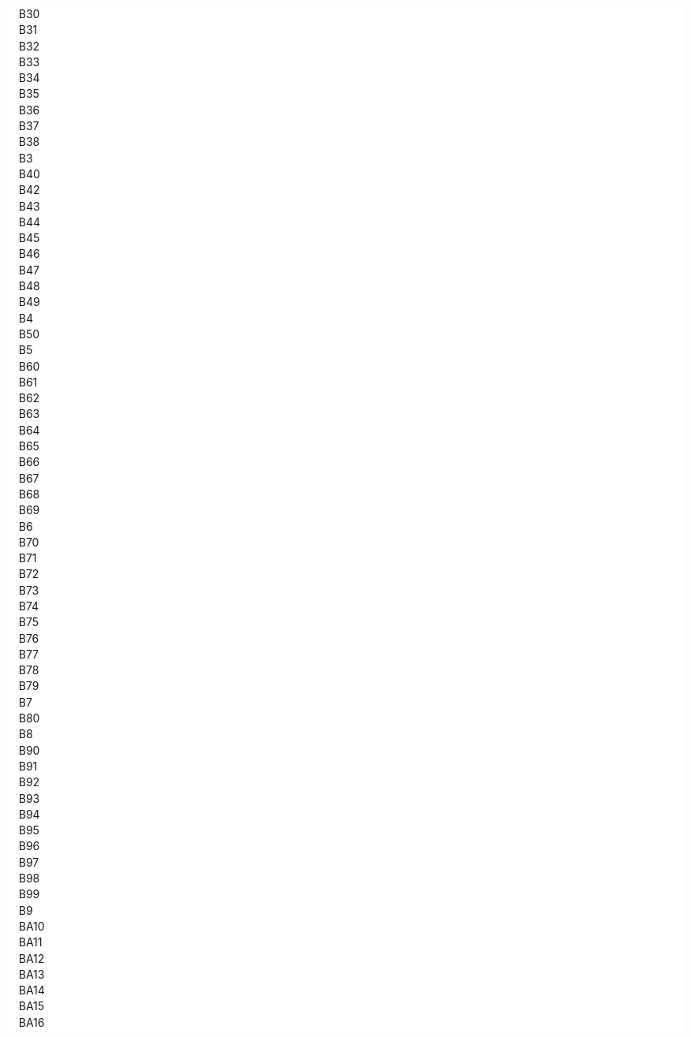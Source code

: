 &nbsp;&nbsp;&nbsp;&nbsp;B30<br>
&nbsp;&nbsp;&nbsp;&nbsp;B31<br>
&nbsp;&nbsp;&nbsp;&nbsp;B32<br>
&nbsp;&nbsp;&nbsp;&nbsp;B33<br>
&nbsp;&nbsp;&nbsp;&nbsp;B34<br>
&nbsp;&nbsp;&nbsp;&nbsp;B35<br>
&nbsp;&nbsp;&nbsp;&nbsp;B36<br>
&nbsp;&nbsp;&nbsp;&nbsp;B37<br>
&nbsp;&nbsp;&nbsp;&nbsp;B38<br>
&nbsp;&nbsp;&nbsp;&nbsp;B3<br>
&nbsp;&nbsp;&nbsp;&nbsp;B40<br>
&nbsp;&nbsp;&nbsp;&nbsp;B42<br>
&nbsp;&nbsp;&nbsp;&nbsp;B43<br>
&nbsp;&nbsp;&nbsp;&nbsp;B44<br>
&nbsp;&nbsp;&nbsp;&nbsp;B45<br>
&nbsp;&nbsp;&nbsp;&nbsp;B46<br>
&nbsp;&nbsp;&nbsp;&nbsp;B47<br>
&nbsp;&nbsp;&nbsp;&nbsp;B48<br>
&nbsp;&nbsp;&nbsp;&nbsp;B49<br>
&nbsp;&nbsp;&nbsp;&nbsp;B4<br>
&nbsp;&nbsp;&nbsp;&nbsp;B50<br>
&nbsp;&nbsp;&nbsp;&nbsp;B5<br>
&nbsp;&nbsp;&nbsp;&nbsp;B60<br>
&nbsp;&nbsp;&nbsp;&nbsp;B61<br>
&nbsp;&nbsp;&nbsp;&nbsp;B62<br>
&nbsp;&nbsp;&nbsp;&nbsp;B63<br>
&nbsp;&nbsp;&nbsp;&nbsp;B64<br>
&nbsp;&nbsp;&nbsp;&nbsp;B65<br>
&nbsp;&nbsp;&nbsp;&nbsp;B66<br>
&nbsp;&nbsp;&nbsp;&nbsp;B67<br>
&nbsp;&nbsp;&nbsp;&nbsp;B68<br>
&nbsp;&nbsp;&nbsp;&nbsp;B69<br>
&nbsp;&nbsp;&nbsp;&nbsp;B6<br>
&nbsp;&nbsp;&nbsp;&nbsp;B70<br>
&nbsp;&nbsp;&nbsp;&nbsp;B71<br>
&nbsp;&nbsp;&nbsp;&nbsp;B72<br>
&nbsp;&nbsp;&nbsp;&nbsp;B73<br>
&nbsp;&nbsp;&nbsp;&nbsp;B74<br>
&nbsp;&nbsp;&nbsp;&nbsp;B75<br>
&nbsp;&nbsp;&nbsp;&nbsp;B76<br>
&nbsp;&nbsp;&nbsp;&nbsp;B77<br>
&nbsp;&nbsp;&nbsp;&nbsp;B78<br>
&nbsp;&nbsp;&nbsp;&nbsp;B79<br>
&nbsp;&nbsp;&nbsp;&nbsp;B7<br>
&nbsp;&nbsp;&nbsp;&nbsp;B80<br>
&nbsp;&nbsp;&nbsp;&nbsp;B8<br>
&nbsp;&nbsp;&nbsp;&nbsp;B90<br>
&nbsp;&nbsp;&nbsp;&nbsp;B91<br>
&nbsp;&nbsp;&nbsp;&nbsp;B92<br>
&nbsp;&nbsp;&nbsp;&nbsp;B93<br>
&nbsp;&nbsp;&nbsp;&nbsp;B94<br>
&nbsp;&nbsp;&nbsp;&nbsp;B95<br>
&nbsp;&nbsp;&nbsp;&nbsp;B96<br>
&nbsp;&nbsp;&nbsp;&nbsp;B97<br>
&nbsp;&nbsp;&nbsp;&nbsp;B98<br>
&nbsp;&nbsp;&nbsp;&nbsp;B99<br>
&nbsp;&nbsp;&nbsp;&nbsp;B9<br>
&nbsp;&nbsp;&nbsp;&nbsp;BA10<br>
&nbsp;&nbsp;&nbsp;&nbsp;BA11<br>
&nbsp;&nbsp;&nbsp;&nbsp;BA12<br>
&nbsp;&nbsp;&nbsp;&nbsp;BA13<br>
&nbsp;&nbsp;&nbsp;&nbsp;BA14<br>
&nbsp;&nbsp;&nbsp;&nbsp;BA15<br>
&nbsp;&nbsp;&nbsp;&nbsp;BA16<br>
